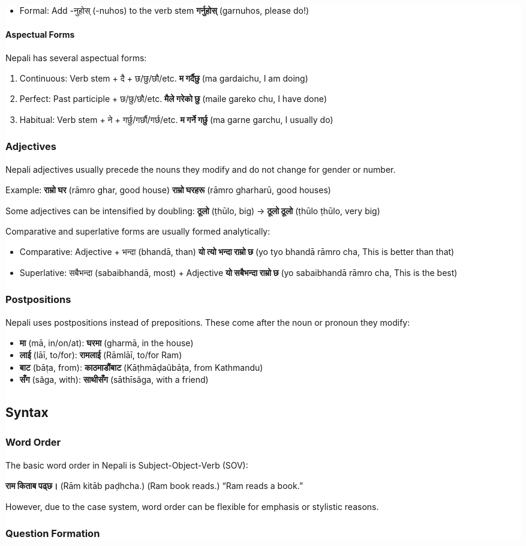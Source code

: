 - Formal: Add -नुहोस् (-nuhos) to the verb stem
  **गर्नुहोस्** (garnuhos, please do!)

#### Aspectual Forms

Nepali has several aspectual forms:

1. Continuous: Verb stem + दै + छ/छु/छौ/etc.
   **म गर्दैछु** (ma gardaichu, I am doing)

2. Perfect: Past participle + छ/छु/छौ/etc.
   **मैले गरेको छु** (maile gareko chu, I have done)

3. Habitual: Verb stem + ने + गर्छु/गर्छौ/गर्छ/etc.
   **म गर्ने गर्छु** (ma garne garchu, I usually do)

### Adjectives

Nepali adjectives usually precede the nouns they modify and do not change for gender or number.

Example:
**राम्रो घर** (rāmro ghar, good house)
**राम्रो घरहरू** (rāmro gharharū, good houses)

Some adjectives can be intensified by doubling:
**ठूलो** (ṭhūlo, big) → **ठूलो ठूलो** (ṭhūlo ṭhūlo, very big)

Comparative and superlative forms are usually formed analytically:

- Comparative: Adjective + भन्दा (bhandā, than)
  **यो त्यो भन्दा राम्रो छ** (yo tyo bhandā rāmro cha, This is better than that)

- Superlative: सबैभन्दा (sabaibhandā, most) + Adjective
  **यो सबैभन्दा राम्रो छ** (yo sabaibhandā rāmro cha, This is the best)

### Postpositions

Nepali uses postpositions instead of prepositions. These come after the noun or pronoun they modify:

- **मा** (mā, in/on/at): **घरमा** (gharmā, in the house)
- **लाई** (lāī, to/for): **रामलाई** (Rāmlāī, to/for Ram)
- **बाट** (bāṭa, from): **काठमाडौंबाट** (Kāṭhmāḍaũbāṭa, from Kathmandu)
- **सँग** (sãga, with): **साथीसँग** (sāthīsãga, with a friend)

## Syntax

### Word Order

The basic word order in Nepali is Subject-Object-Verb (SOV):

**राम किताब पढ्छ।** (Rām kitāb paḍhcha.)
(Ram book reads.) “Ram reads a book.”

However, due to the case system, word order can be flexible for emphasis or stylistic reasons.

### Question Formation
